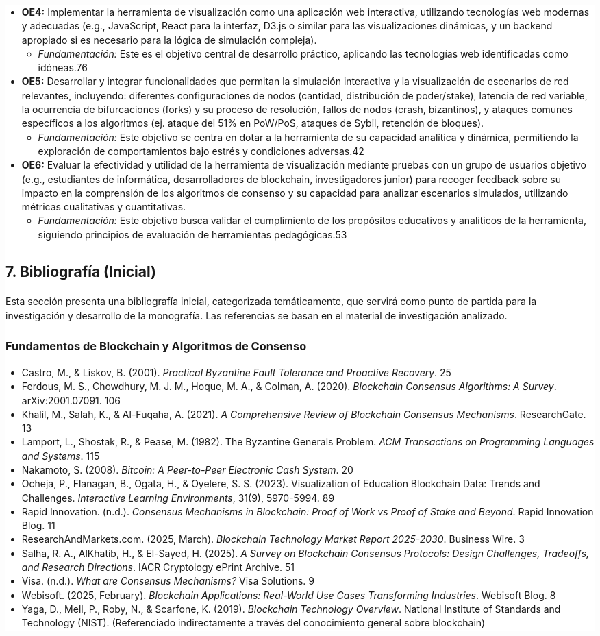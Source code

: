 * **OE4:** Implementar la herramienta de visualización como una aplicación web interactiva, utilizando tecnologías web modernas y adecuadas (e.g., JavaScript, React para la interfaz, D3.js o similar para las visualizaciones dinámicas, y un backend apropiado si es necesario para la lógica de simulación compleja).  
  * *Fundamentación:* Este es el objetivo central de desarrollo práctico, aplicando las tecnologías web identificadas como idóneas.76  
* **OE5:** Desarrollar y integrar funcionalidades que permitan la simulación interactiva y la visualización de escenarios de red relevantes, incluyendo: diferentes configuraciones de nodos (cantidad, distribución de poder/stake), latencia de red variable, la ocurrencia de bifurcaciones (forks) y su proceso de resolución, fallos de nodos (crash, bizantinos), y ataques comunes específicos a los algoritmos (ej. ataque del 51% en PoW/PoS, ataques de Sybil, retención de bloques).  
  * *Fundamentación:* Este objetivo se centra en dotar a la herramienta de su capacidad analítica y dinámica, permitiendo la exploración de comportamientos bajo estrés y condiciones adversas.42  
* **OE6:** Evaluar la efectividad y utilidad de la herramienta de visualización mediante pruebas con un grupo de usuarios objetivo (e.g., estudiantes de informática, desarrolladores de blockchain, investigadores junior) para recoger feedback sobre su impacto en la comprensión de los algoritmos de consenso y su capacidad para analizar escenarios simulados, utilizando métricas cualitativas y cuantitativas.  
  * *Fundamentación:* Este objetivo busca validar el cumplimiento de los propósitos educativos y analíticos de la herramienta, siguiendo principios de evaluación de herramientas pedagógicas.53

## **7\. Bibliografía (Inicial)**

Esta sección presenta una bibliografía inicial, categorizada temáticamente, que servirá como punto de partida para la investigación y desarrollo de la monografía. Las referencias se basan en el material de investigación analizado.

### **Fundamentos de Blockchain y Algoritmos de Consenso**

* Castro, M., & Liskov, B. (2001). *Practical Byzantine Fault Tolerance and Proactive Recovery*. 25  
* Ferdous, M. S., Chowdhury, M. J. M., Hoque, M. A., & Colman, A. (2020). *Blockchain Consensus Algorithms: A Survey*. arXiv:2001.07091. 106  
* Khalil, M., Salah, K., & Al-Fuqaha, A. (2021). *A Comprehensive Review of Blockchain Consensus Mechanisms*. ResearchGate. 13  
* Lamport, L., Shostak, R., & Pease, M. (1982). The Byzantine Generals Problem. *ACM Transactions on Programming Languages and Systems*. 115  
* Nakamoto, S. (2008). *Bitcoin: A Peer-to-Peer Electronic Cash System*. 20  
* Ocheja, P., Flanagan, B., Ogata, H., & Oyelere, S. S. (2023). Visualization of Education Blockchain Data: Trends and Challenges. *Interactive Learning Environments*, 31(9), 5970-5994. 89  
* Rapid Innovation. (n.d.). *Consensus Mechanisms in Blockchain: Proof of Work vs Proof of Stake and Beyond*. Rapid Innovation Blog. 11  
* ResearchAndMarkets.com. (2025, March). *Blockchain Technology Market Report 2025-2030*. Business Wire. 3  
* Salha, R. A., AlKhatib, H., & El-Sayed, H. (2025). *A Survey on Blockchain Consensus Protocols: Design Challenges, Tradeoffs, and Research Directions*. IACR Cryptology ePrint Archive. 51  
* Visa. (n.d.). *What are Consensus Mechanisms?* Visa Solutions. 9  
* Webisoft. (2025, February). *Blockchain Applications: Real-World Use Cases Transforming Industries*. Webisoft Blog. 8  
* Yaga, D., Mell, P., Roby, N., & Scarfone, K. (2019). *Blockchain Technology Overview*. National Institute of Standards and Technology (NIST). (Referenciado indirectamente a través del conocimiento general sobre blockchain)

